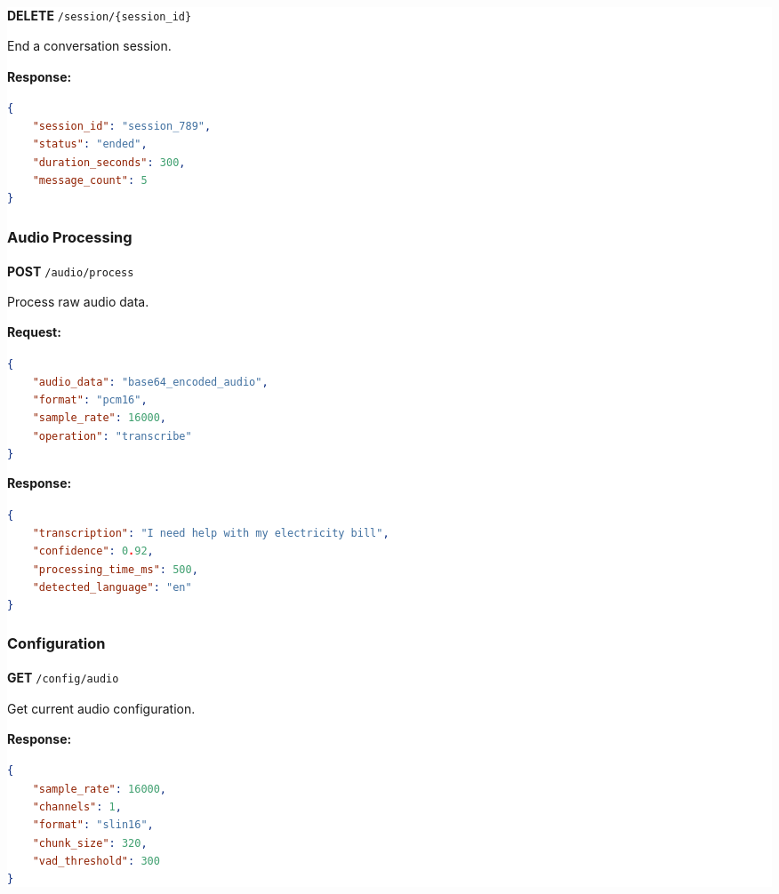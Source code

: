 **DELETE** `/session/{session_id}`

End a conversation session.

**Response:**
```json
{
    "session_id": "session_789",
    "status": "ended",
    "duration_seconds": 300,
    "message_count": 5
}
```

### Audio Processing

**POST** `/audio/process`

Process raw audio data.

**Request:**
```json
{
    "audio_data": "base64_encoded_audio",
    "format": "pcm16",
    "sample_rate": 16000,
    "operation": "transcribe"
}
```

**Response:**
```json
{
    "transcription": "I need help with my electricity bill",
    "confidence": 0.92,
    "processing_time_ms": 500,
    "detected_language": "en"
}
```

### Configuration

**GET** `/config/audio`

Get current audio configuration.

**Response:**
```json
{
    "sample_rate": 16000,
    "channels": 1,
    "format": "slin16",
    "chunk_size": 320,
    "vad_threshold": 300
}
```
